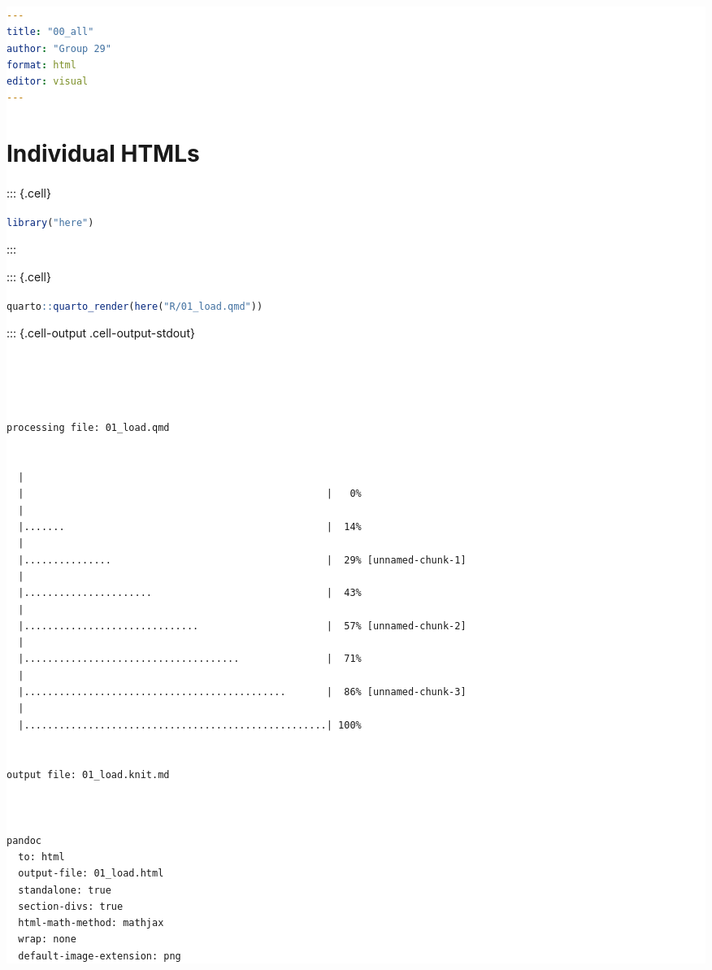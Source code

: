 ```yaml
---
title: "00_all"
author: "Group 29"
format: html
editor: visual
---
```




# Individual HTMLs



::: {.cell}

```{.r .cell-code}
library("here")
```
:::

::: {.cell}

```{.r .cell-code}
quarto::quarto_render(here("R/01_load.qmd"))
```

::: {.cell-output .cell-output-stdout}

```




processing file: 01_load.qmd


  |                                                          
  |                                                    |   0%
  |                                                          
  |.......                                             |  14%                  
  |                                                          
  |...............                                     |  29% [unnamed-chunk-1]
  |                                                          
  |......................                              |  43%                  
  |                                                          
  |..............................                      |  57% [unnamed-chunk-2]
  |                                                          
  |.....................................               |  71%                  
  |                                                          
  |.............................................       |  86% [unnamed-chunk-3]
  |                                                          
  |....................................................| 100%                  
                                                                                                            

output file: 01_load.knit.md



pandoc 
  to: html
  output-file: 01_load.html
  standalone: true
  section-divs: true
  html-math-method: mathjax
  wrap: none
  default-image-extension: png
```